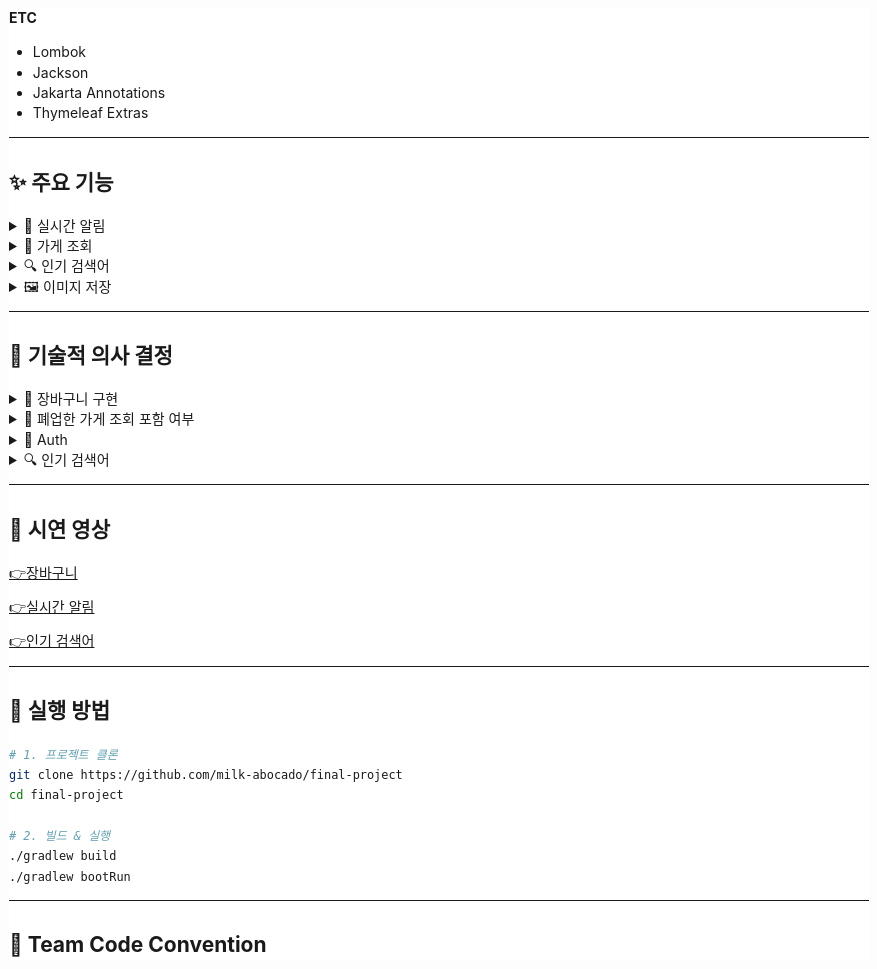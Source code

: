 **ETC**
- Lombok  
- Jackson
- Jakarta Annotations  
- Thymeleaf Extras 

---

## ✨ 주요 기능

<details><summary>🔔 실시간 알림</summary></details>

<details><summary>🏪 가게 조회</summary></details>

<details><summary>🔍 인기 검색어</summary></details>

<details><summary>🖼 이미지 저장</summary></details>

---

## 📌 기술적 의사 결정

<details><summary>🛒 장바구니 구현</summary></details>

<details><summary>🏪 폐업한 가게 조회 포함 여부</summary></details>

<details><summary>🔐 Auth</summary></details>

<details><summary>🔍 인기 검색어</summary></details>


---
## 🎥 시연 영상

[👉장바구니](https://www.youtube.com/watch?v=kp1dTQg0xqY)

[👉실시간 알림](https://youtu.be/QlV_FEmZYc4?si=KY2uVwRPXbilnS4I)

[👉인기 검색어]( https://youtu.be/ONjGBthskDY?si=6Rjwfuv29mB7yyFj)

---

## 🚀 실행 방법
```bash
# 1. 프로젝트 클론
git clone https://github.com/milk-abocado/final-project
cd final-project

# 2. 빌드 & 실행
./gradlew build
./gradlew bootRun
```

---

## 📏 Team Code Convention
